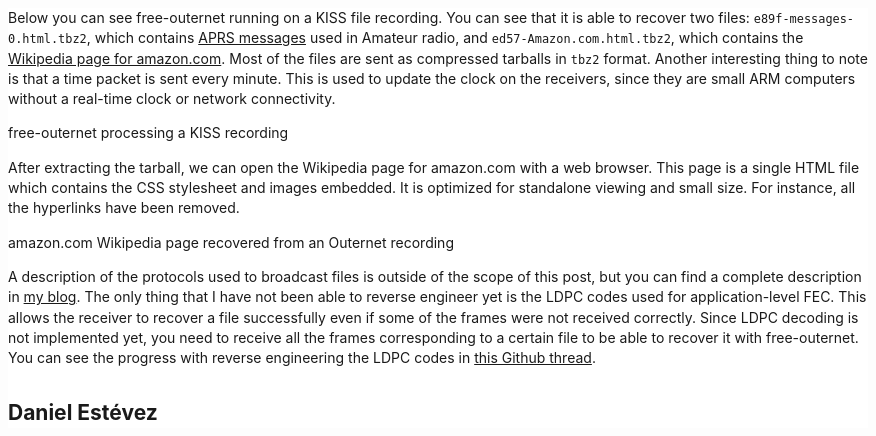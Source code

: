 Below you can see free-outernet running on a KISS file recording. You can see that it is able to recover two files: `e89f-messages-0.html.tbz2`, which contains [APRS messages](http://aprs.org/outnet.html) used in Amateur radio, and `ed57-Amazon.com.html.tbz2`, which contains the [Wikipedia page for amazon.com](https://en.wikipedia.org/wiki/Amazon.com). Most of the files are sent as compressed tarballs in `tbz2` format. Another interesting thing to note is that a time packet is sent every minute. This is used to update the clock on the receivers, since they are small ARM computers without a real-time clock or network connectivity.

free-outernet processing a KISS recording

After extracting the tarball, we can open the Wikipedia page for amazon.com with a web browser. This page is a single HTML file which contains the CSS stylesheet and images embedded. It is optimized for standalone viewing and small size. For instance, all the hyperlinks have been removed.

amazon.com Wikipedia page recovered from an Outernet recording

A description of the protocols used to broadcast files is outside of the scope of this post, but you can find a complete description in [my blog](http://destevez.net/2016/10/reverse-engineering-outernet-time-and-file-services/). The only thing that I have not been able to reverse engineer yet is the LDPC codes used for application-level FEC. This allows the receiver to recover a file successfully even if some of the frames were not received correctly. Since LDPC decoding is not implemented yet, you need to receive all the frames corresponding to a certain file to be able to recover it with free-outernet. You can see the progress with reverse engineering the LDPC codes in [this Github thread](https://github.com/daniestevez/free-outernet/issues/1).

## Daniel Estévez
